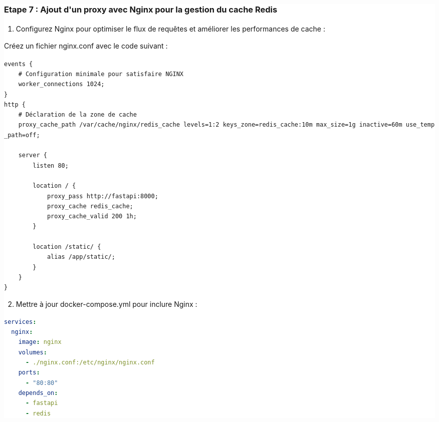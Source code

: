 

### Etape 7 : Ajout d'un proxy avec Nginx pour la gestion du cache Redis

1. Configurez Nginx pour optimiser le flux de requêtes et améliorer les performances de cache :

Créez un fichier nginx.conf avec le code suivant :

```nginx
events {
    # Configuration minimale pour satisfaire NGINX
    worker_connections 1024;
}
http {
    # Déclaration de la zone de cache
    proxy_cache_path /var/cache/nginx/redis_cache levels=1:2 keys_zone=redis_cache:10m max_size=1g inactive=60m use_temp_path=off;

    server {
        listen 80;

        location / {
            proxy_pass http://fastapi:8000;
            proxy_cache redis_cache;
            proxy_cache_valid 200 1h;
        }

        location /static/ {
            alias /app/static/;
        }
    }
}
```

2. Mettre à jour docker-compose.yml pour inclure Nginx :

```yaml
services:
  nginx:
    image: nginx
    volumes:
      - ./nginx.conf:/etc/nginx/nginx.conf
    ports:
      - "80:80"
    depends_on:
      - fastapi
      - redis
```
